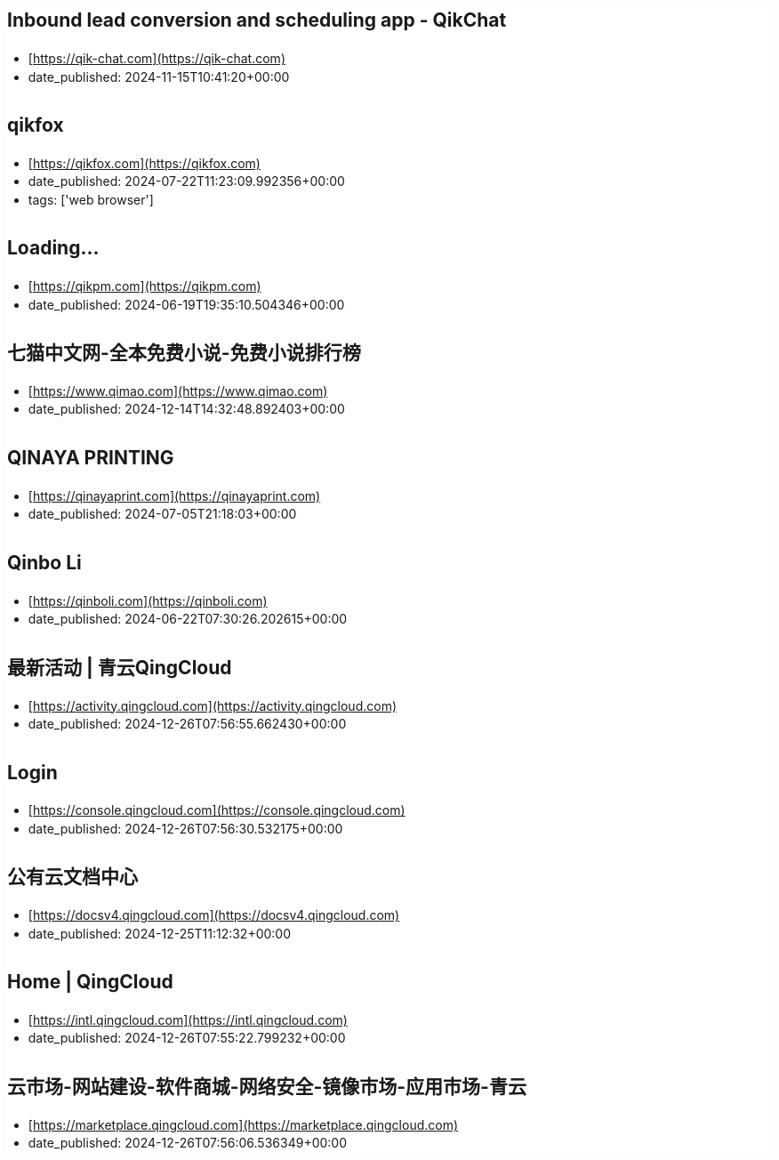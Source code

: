  ## Inbound lead conversion and scheduling app - QikChat
 - [https://qik-chat.com](https://qik-chat.com)
 - date_published: 2024-11-15T10:41:20+00:00

 ## qikfox
 - [https://qikfox.com](https://qikfox.com)
 - date_published: 2024-07-22T11:23:09.992356+00:00
 - tags: ['web browser']

 ## Loading...
 - [https://qikpm.com](https://qikpm.com)
 - date_published: 2024-06-19T19:35:10.504346+00:00

 ## 七猫中文网-全本免费小说-免费小说排行榜
 - [https://www.qimao.com](https://www.qimao.com)
 - date_published: 2024-12-14T14:32:48.892403+00:00

 ## QINAYA PRINTING
 - [https://qinayaprint.com](https://qinayaprint.com)
 - date_published: 2024-07-05T21:18:03+00:00

 ## Qinbo Li
 - [https://qinboli.com](https://qinboli.com)
 - date_published: 2024-06-22T07:30:26.202615+00:00

 ## 最新活动 | 青云QingCloud
 - [https://activity.qingcloud.com](https://activity.qingcloud.com)
 - date_published: 2024-12-26T07:56:55.662430+00:00

 ## Login
 - [https://console.qingcloud.com](https://console.qingcloud.com)
 - date_published: 2024-12-26T07:56:30.532175+00:00

 ## 公有云文档中心
 - [https://docsv4.qingcloud.com](https://docsv4.qingcloud.com)
 - date_published: 2024-12-25T11:12:32+00:00

 ## Home | QingCloud
 - [https://intl.qingcloud.com](https://intl.qingcloud.com)
 - date_published: 2024-12-26T07:55:22.799232+00:00

 ## 云市场-网站建设-软件商城-网络安全-镜像市场-应用市场-青云
 - [https://marketplace.qingcloud.com](https://marketplace.qingcloud.com)
 - date_published: 2024-12-26T07:56:06.536349+00:00
